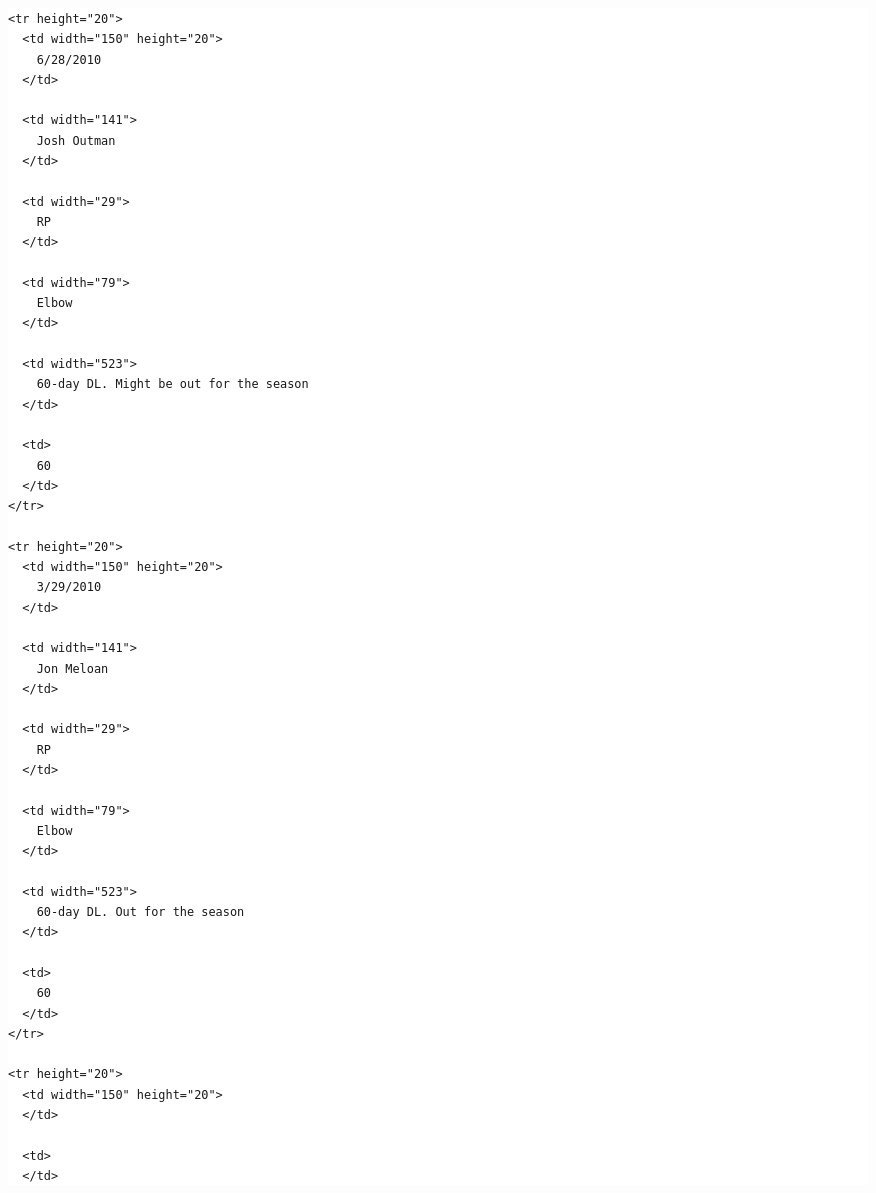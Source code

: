     <tr height="20">
      <td width="150" height="20">
        6/28/2010
      </td>

      <td width="141">
        Josh Outman
      </td>

      <td width="29">
        RP
      </td>

      <td width="79">
        Elbow
      </td>

      <td width="523">
        60-day DL. Might be out for the season
      </td>

      <td>
        60
      </td>
    </tr>

    <tr height="20">
      <td width="150" height="20">
        3/29/2010
      </td>

      <td width="141">
        Jon Meloan
      </td>

      <td width="29">
        RP
      </td>

      <td width="79">
        Elbow
      </td>

      <td width="523">
        60-day DL. Out for the season
      </td>

      <td>
        60
      </td>
    </tr>

    <tr height="20">
      <td width="150" height="20">
      </td>

      <td>
      </td>
